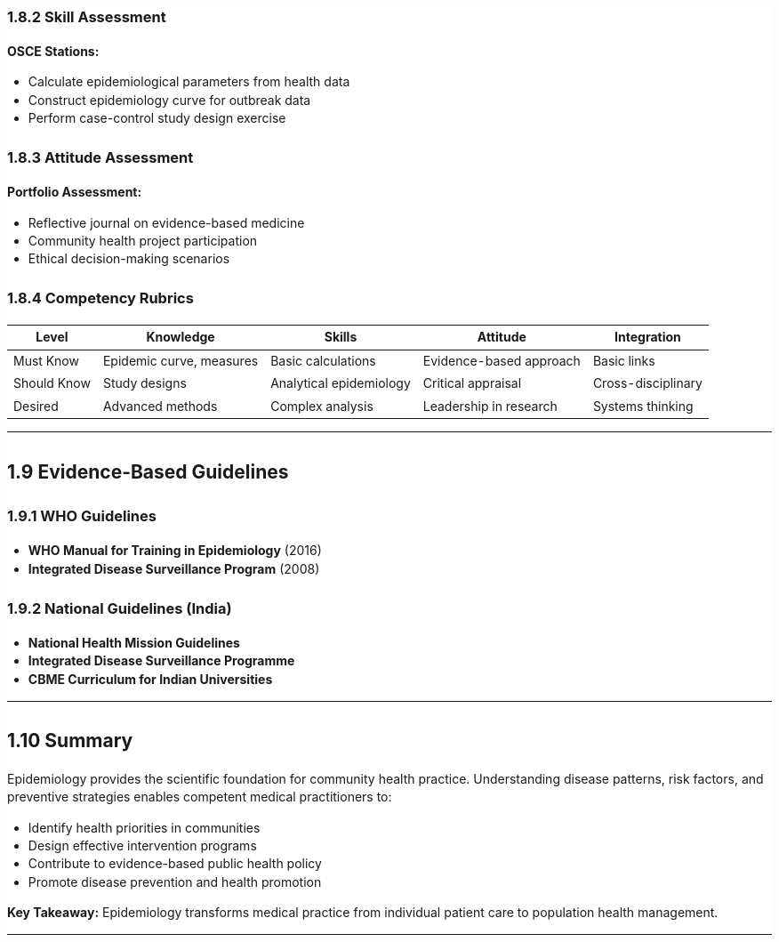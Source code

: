 ### 1.8.2 Skill Assessment
**OSCE Stations:**
- Calculate epidemiological parameters from health data
- Construct epidemiology curve for outbreak data
- Perform case-control study design exercise

### 1.8.3 Attitude Assessment
**Portfolio Assessment:**
- Reflective journal on evidence-based medicine
- Community health project participation
- Ethical decision-making scenarios

### 1.8.4 Competency Rubrics
| Level | Knowledge | Skills | Attitude | Integration |
|-------|-----------|--------|----------|-------------|
| Must Know | Epidemic curve, measures | Basic calculations | Evidence-based approach | Basic links |
| Should Know | Study designs | Analytical epidemiology | Critical appraisal | Cross-disciplinary |
| Desired | Advanced methods | Complex analysis | Leadership in research | Systems thinking |

---

## 1.9 Evidence-Based Guidelines

### 1.9.1 WHO Guidelines
- **WHO Manual for Training in Epidemiology** (2016)
- **Integrated Disease Surveillance Program** (2008)

### 1.9.2 National Guidelines (India)
- **National Health Mission Guidelines**
- **Integrated Disease Surveillance Programme**
- **CBME Curriculum for Indian Universities**

---

## 1.10 Summary

Epidemiology provides the scientific foundation for community health practice. Understanding disease patterns, risk factors, and preventive strategies enables competent medical practitioners to:
- Identify health priorities in communities
- Design effective intervention programs
- Contribute to evidence-based public health policy
- Promote disease prevention and health promotion

**Key Takeaway:** Epidemiology transforms medical practice from individual patient care to population health management.

---
